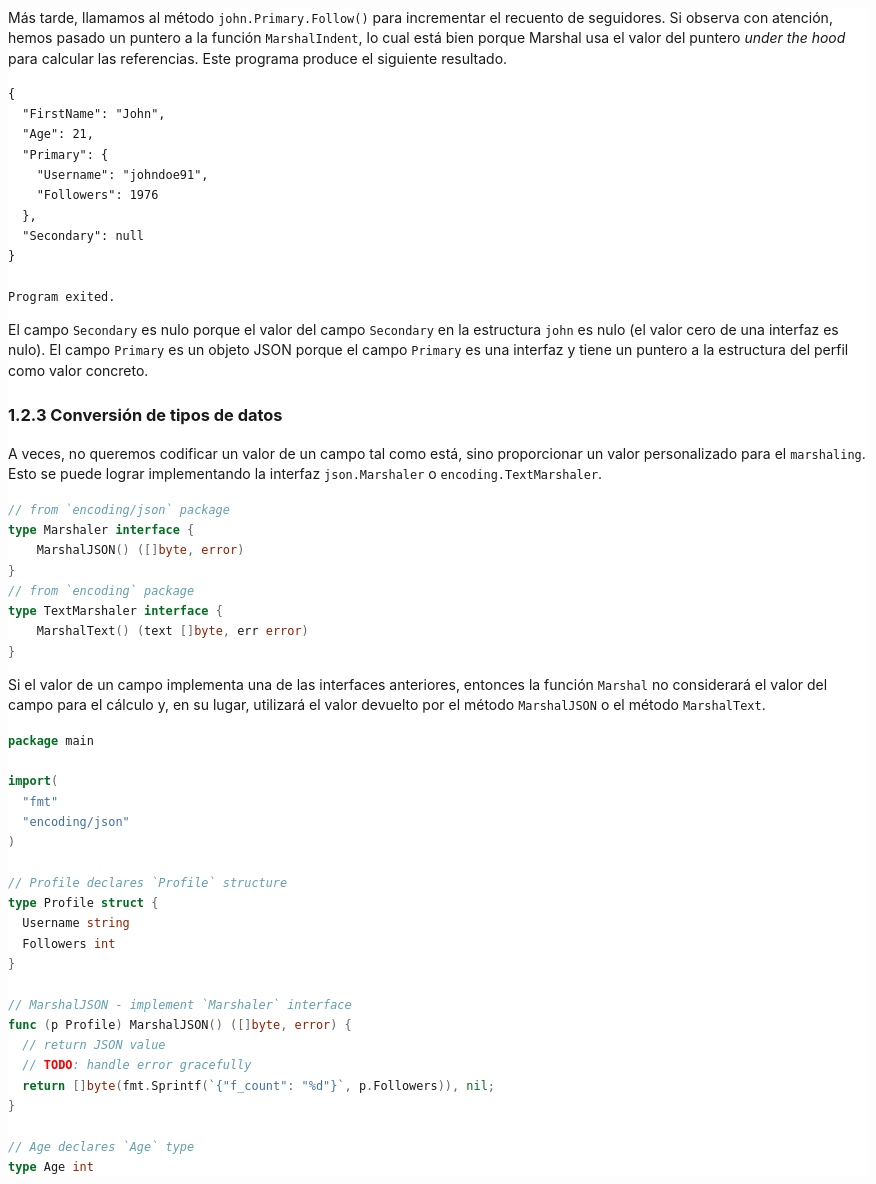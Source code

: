 Más tarde, llamamos al método `john.Primary.Follow()` para incrementar el recuento de seguidores. Si observa con atención, hemos pasado un puntero a la función `MarshalIndent`, lo cual está bien porque Marshal usa el valor del puntero *under the hood* para calcular las referencias. Este programa produce el siguiente resultado.

```shell
{
  "FirstName": "John",
  "Age": 21,
  "Primary": {
    "Username": "johndoe91",
    "Followers": 1976
  },
  "Secondary": null
}

Program exited.
```

El campo `Secondary` es nulo porque el valor del campo `Secondary` en la estructura `john` es nulo (el valor cero de una interfaz es nulo). El campo `Primary` es un objeto JSON porque el campo `Primary` es una interfaz y tiene un puntero a la estructura del perfil como valor concreto.

### 1.2.3 Conversión de tipos de datos

A veces, no queremos codificar un valor de un campo tal como está, sino proporcionar un valor personalizado para el `marshaling`. Esto se puede lograr implementando la interfaz `json.Marshaler` o `encoding.TextMarshaler`.

```go
// from `encoding/json` package
type Marshaler interface {
    MarshalJSON() ([]byte, error)
}
// from `encoding` package
type TextMarshaler interface {
    MarshalText() (text []byte, err error)
}
```

Si el valor de un campo implementa una de las interfaces anteriores, entonces la función `Marshal` no considerará el valor del campo para el cálculo y, en su lugar, utilizará el valor devuelto por el método `MarshalJSON` o el método `MarshalText`.

```go
package main

import(
  "fmt"
  "encoding/json"
)

// Profile declares `Profile` structure
type Profile struct {
  Username string
  Followers int
}

// MarshalJSON - implement `Marshaler` interface
func (p Profile) MarshalJSON() ([]byte, error) {
  // return JSON value
  // TODO: handle error gracefully
  return []byte(fmt.Sprintf(`{"f_count": "%d"}`, p.Followers)), nil;
}

// Age declares `Age` type
type Age int
```